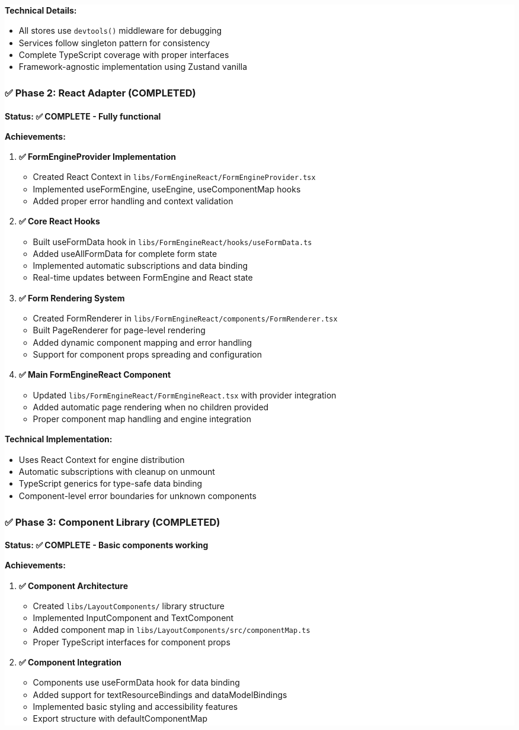 **Technical Details:**
- All stores use `devtools()` middleware for debugging
- Services follow singleton pattern for consistency
- Complete TypeScript coverage with proper interfaces
- Framework-agnostic implementation using Zustand vanilla

### ✅ Phase 2: React Adapter (COMPLETED)
**Status: ✅ COMPLETE - Fully functional**

**Achievements:**
1. **✅ FormEngineProvider Implementation**
   - Created React Context in `libs/FormEngineReact/FormEngineProvider.tsx`
   - Implemented useFormEngine, useEngine, useComponentMap hooks
   - Added proper error handling and context validation

2. **✅ Core React Hooks**
   - Built useFormData hook in `libs/FormEngineReact/hooks/useFormData.ts`
   - Added useAllFormData for complete form state
   - Implemented automatic subscriptions and data binding
   - Real-time updates between FormEngine and React state

3. **✅ Form Rendering System**
   - Created FormRenderer in `libs/FormEngineReact/components/FormRenderer.tsx`
   - Built PageRenderer for page-level rendering
   - Added dynamic component mapping and error handling
   - Support for component props spreading and configuration

4. **✅ Main FormEngineReact Component**
   - Updated `libs/FormEngineReact/FormEngineReact.tsx` with provider integration
   - Added automatic page rendering when no children provided
   - Proper component map handling and engine integration

**Technical Implementation:**
- Uses React Context for engine distribution
- Automatic subscriptions with cleanup on unmount
- TypeScript generics for type-safe data binding
- Component-level error boundaries for unknown components

### ✅ Phase 3: Component Library (COMPLETED)
**Status: ✅ COMPLETE - Basic components working**

**Achievements:**
1. **✅ Component Architecture**
   - Created `libs/LayoutComponents/` library structure
   - Implemented InputComponent and TextComponent
   - Added component map in `libs/LayoutComponents/src/componentMap.ts`
   - Proper TypeScript interfaces for component props

2. **✅ Component Integration**
   - Components use useFormData hook for data binding
   - Added support for textResourceBindings and dataModelBindings
   - Implemented basic styling and accessibility features
   - Export structure with defaultComponentMap
